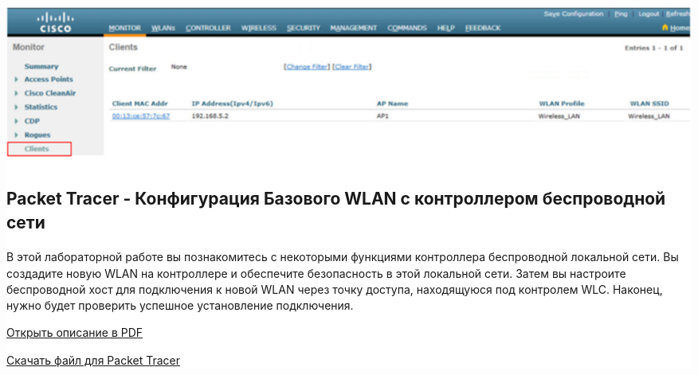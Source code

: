 ![](./assets/13.2.6-8.PNG)



## Packet Tracer - Конфигурация Базового WLAN с контроллером беспроводной сети
В этой лабораторной работе вы познакомитесь с некоторыми функциями контроллера беспроводной локальной сети. Вы создадите новую WLAN на контроллере и обеспечите безопасность в этой локальной сети. Затем вы настроите беспроводной хост для подключения к новой WLAN через точку доступа, находящуюся под контролем WLC. Наконец, нужно будет проверить успешное установление подключения.

[Открыть описание в PDF](./assets/13.2.7-packet-tracer---configure-a-basic-wlan-on-the-wlc_ru-RU.pdf)

[Скачать файл для Packet Tracer](./assets/13.2.7-packet-tracer---configure-a-basic-wlan-on-the-wlc_ru-RU.pka)
